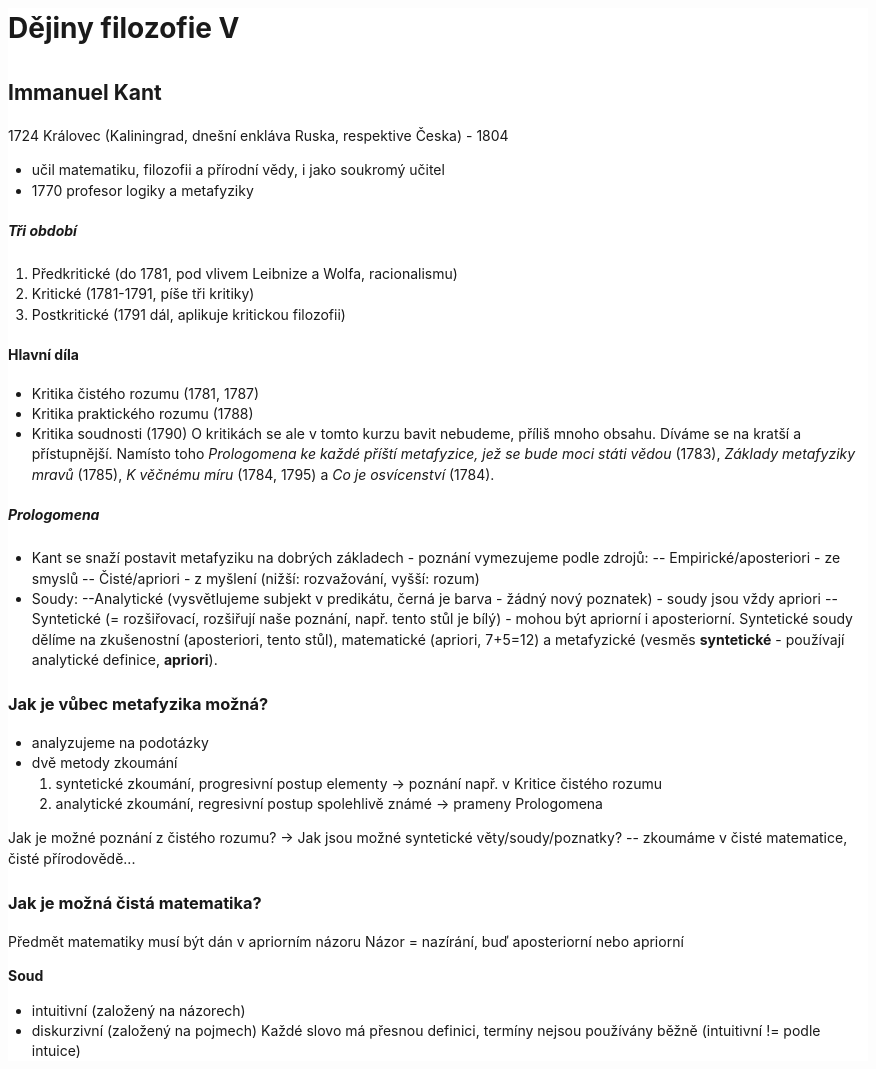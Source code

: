 # Dějiny filozofie V

## Immanuel Kant
1724 Královec (Kaliningrad, dnešní enkláva Ruska, respektive Česka) - 1804
- učil matematiku, filozofii a přírodní vědy, i jako soukromý učitel
- 1770 profesor logiky a metafyziky

##### Tři období
1) Předkritické (do 1781, pod vlivem Leibnize a Wolfa, racionalismu)
2) Kritické (1781-1791, píše tři kritiky)
3) Postkritické (1791 dál, aplikuje kritickou filozofii)

#### Hlavní díla
- Kritika čistého rozumu (1781, 1787)
- Kritika praktického rozumu (1788)
- Kritika soudnosti (1790)
O kritikách se ale v tomto kurzu bavit nebudeme, příliš mnoho obsahu. Díváme se na kratší a přístupnější.
Namísto toho *Prologomena ke každé příští metafyzice, jež se bude moci státi vědou* (1783), *Základy metafyziky mravů* (1785), *K věčnému míru* (1784, 1795) a *Co je osvícenství* (1784).

##### Prologomena 
- Kant se snaží postavit metafyziku na dobrých základech - poznání vymezujeme podle zdrojů:
-- Empirické/aposteriori - ze smyslů
-- Čisté/apriori - z myšlení (nižší: rozvažování, vyšší: rozum)
- Soudy:
--Analytické (vysvětlujeme subjekt v predikátu, černá je barva - žádný nový poznatek) - soudy jsou vždy apriori
-- Syntetické (= rozšiřovací, rozšiřují naše poznání, např. tento stůl je bílý) - mohou být apriorní i aposteriorní. Syntetické soudy dělíme na zkušenostní (aposteriori, tento stůl), matematické (apriori, 7+5=12) a metafyzické (vesměs **syntetické** - používají analytické definice, **apriori**).

### Jak je vůbec metafyzika možná?
- analyzujeme na podotázky
- dvě metody zkoumání
    1) syntetické zkoumání, progresivní postup
    elementy → poznání
    např. v Kritice čistého rozumu
    2) analytické zkoumání, regresivní postup
    spolehlivě známé → prameny
    Prologomena

Jak je možné poznání z čistého rozumu? → Jak jsou možné syntetické věty/soudy/poznatky?
-- zkoumáme v čisté matematice, čisté přírodovědě...

### Jak je možná čistá matematika?
Předmět matematiky musí být dán v apriorním názoru
Názor = nazírání, buď aposteriorní nebo apriorní

**Soud**
- intuitivní (založený na názorech)
- diskurzivní (založený na pojmech)
Každé slovo má přesnou definici, termíny nejsou používány běžně (intuitivní != podle intuice)
